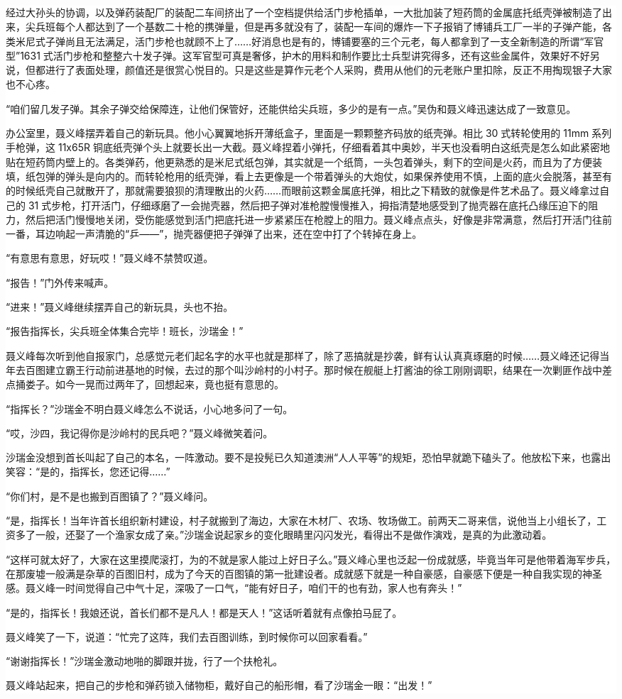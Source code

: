经过大孙头的协调，以及弹药装配厂的装配二车间挤出了一个空档提供给活门步枪插单，一大批加装了短药筒的金属底托纸壳弹被制造了出来，尖兵班每个人都达到了一个基数二十枪的携弹量，但是再多就没有了，装配一车间的爆炸一下子报销了博铺兵工厂一半的子弹产能，各类米尼式子弹尚且无法满足，活门步枪也就顾不上了……好消息也是有的，博铺要塞的三个元老，每人都拿到了一支全新制造的所谓“军官型”1631 式活门步枪和整整六十发子弹。这军官型可真是奢侈，护木的用料和制作要比士兵型讲究得多，还有这些金属件，效果好不好另说，但都进行了表面处理，颜值还是很赏心悦目的。只是这些是算作元老个人采购，费用从他们的元老账户里扣除，反正不用掏现银子大家也不心疼。

“咱们留几发子弹。其余子弹交给保障连，让他们保管好，还能供给尖兵班，多少的是有一点。”吴伪和聂义峰迅速达成了一致意见。

办公室里，聂义峰摆弄着自己的新玩具。他小心翼翼地拆开薄纸盒子，里面是一颗颗整齐码放的纸壳弹。相比 30 式转轮使用的 11mm 系列手枪弹，这 11x65R 铜底纸壳弹个头上就要长出一大截。聂义峰捏着小弹托，仔细看着其中奥妙，半天也没看明白这纸壳是怎么如此紧密地贴在短药筒内壁上的。各类弹药，他更熟悉的是米尼式纸包弹，其实就是一个纸筒，一头包着弹头，剩下的空间是火药，而且为了方便装填，纸包弹的弹头是向内的。而转轮枪用的纸壳弹，看上去更像是一个带着弹头的大炮仗，如果保养使用不慎，上面的底火会脱落，甚至有的时候纸壳自己就散开了，那就需要狼狈的清理散出的火药……而眼前这颗金属底托弹，相比之下精致的就像是件艺术品了。聂义峰拿过自己的 31 式步枪，打开活门，仔细琢磨了一会抛壳器，然后把子弹对准枪膛慢慢推入，拇指清楚地感受到了抛壳器在底托凸缘压迫下的阻力，然后把活门慢慢地关闭，受伤能感觉到活门把底托进一步紧紧压在枪膛上的阻力。聂义峰点点头，好像是非常满意，然后打开活门往前一番，耳边响起一声清脆的“乒——”，抛壳器便把子弹弹了出来，还在空中打了个转掉在身上。

“有意思有意思，好玩哎！”聂义峰不禁赞叹道。

“报告！”门外传来喊声。

“进来！”聂义峰继续摆弄自己的新玩具，头也不抬。

“报告指挥长，尖兵班全体集合完毕！班长，沙瑞金！”

聂义峰每次听到他自报家门，总感觉元老们起名字的水平也就是那样了，除了恶搞就是抄袭，鲜有认认真真琢磨的时候……聂义峰还记得当年去百图建立霸王行动前进基地的时候，去过的那个叫沙岭村的小村子。那时候在舰艇上打酱油的徐工刚刚调职，结果在一次剿匪作战中差点捅娄子。如今一晃而过两年了，回想起来，竟也挺有意思的。

“指挥长？”沙瑞金不明白聂义峰怎么不说话，小心地多问了一句。

“哎，沙四，我记得你是沙岭村的民兵吧？”聂义峰微笑着问。

沙瑞金没想到首长叫起了自己的本名，一阵激动。要不是投髡已久知道澳洲“人人平等”的规矩，恐怕早就跪下磕头了。他放松下来，也露出笑容：“是的，指挥长，您还记得……”

“你们村，是不是也搬到百图镇了？”聂义峰问。

“是，指挥长！当年许首长组织新村建设，村子就搬到了海边，大家在木材厂、农场、牧场做工。前两天二哥来信，说他当上小组长了，工资多了一般，还娶了一个渔家女成了亲。”沙瑞金说起家乡的变化眼睛里闪闪发光，看得出不是做作演戏，是真的为此激动着。

“这样可就太好了，大家在这里摸爬滚打，为的不就是家人能过上好日子么。”聂义峰心里也泛起一份成就感，毕竟当年可是他带着海军步兵，在那废墟一般满是杂草的百图旧村，成为了今天的百图镇的第一批建设者。成就感下就是一种自豪感，自豪感下便是一种自我实现的神圣感。聂义峰一时间觉得自己中气十足，深吸了一口气，“能有好日子，咱们干的也有劲，家人也有奔头！”

“是的，指挥长！我娘还说，首长们都不是凡人！都是天人！”这话听着就有点像拍马屁了。

聂义峰笑了一下，说道：“忙完了这阵，我们去百图训练，到时候你可以回家看看。”

“谢谢指挥长！”沙瑞金激动地啪的脚跟并拢，行了一个扶枪礼。

聂义峰站起来，把自己的步枪和弹药锁入储物柜，戴好自己的船形帽，看了沙瑞金一眼：“出发！”
